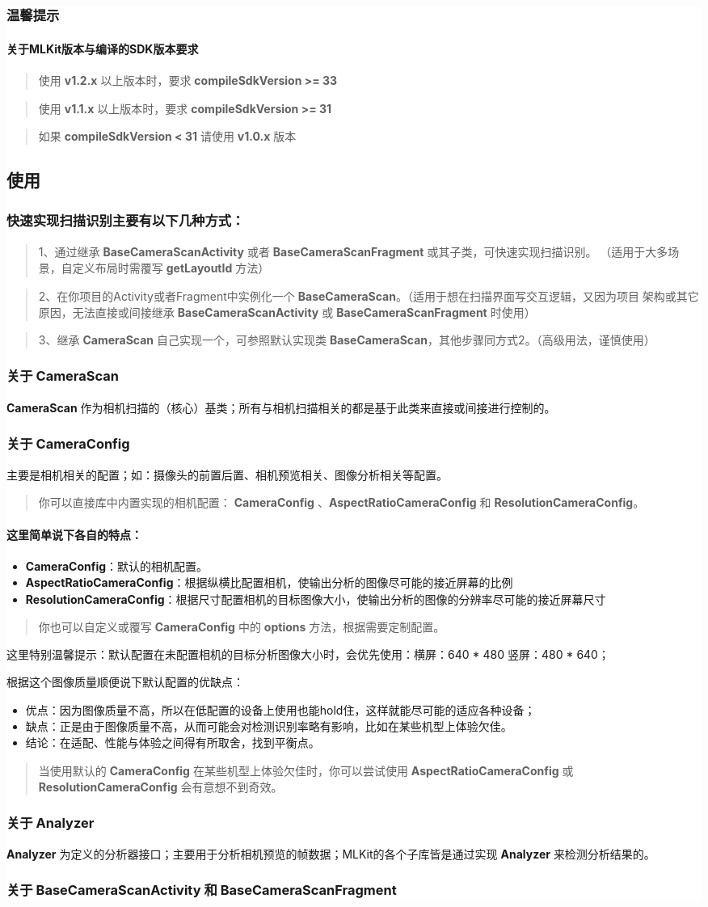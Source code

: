 ### 温馨提示

#### 关于MLKit版本与编译的SDK版本要求

> 使用 **v1.2.x** 以上版本时，要求 **compileSdkVersion >= 33**

> 使用 **v1.1.x** 以上版本时，要求 **compileSdkVersion >= 31**

> 如果 **compileSdkVersion < 31** 请使用 **v1.0.x** 版本

## 使用

### 快速实现扫描识别主要有以下几种方式：

> 1、通过继承 **BaseCameraScanActivity** 或者 **BaseCameraScanFragment** 或其子类，可快速实现扫描识别。
> （适用于大多场景，自定义布局时需覆写 **getLayoutId** 方法）

> 2、在你项目的Activity或者Fragment中实例化一个 **BaseCameraScan**。（适用于想在扫描界面写交互逻辑，又因为项目
> 架构或其它原因，无法直接或间接继承 **BaseCameraScanActivity** 或 **BaseCameraScanFragment** 时使用）

> 3、继承 **CameraScan** 自己实现一个，可参照默认实现类 **BaseCameraScan**，其他步骤同方式2。（高级用法，谨慎使用）

### 关于 CameraScan

**CameraScan** 作为相机扫描的（核心）基类；所有与相机扫描相关的都是基于此类来直接或间接进行控制的。

### 关于 CameraConfig

主要是相机相关的配置；如：摄像头的前置后置、相机预览相关、图像分析相关等配置。

> 你可以直接库中内置实现的相机配置： **CameraConfig** 、**AspectRatioCameraConfig** 和 **ResolutionCameraConfig**。

#### 这里简单说下各自的特点：

* **CameraConfig**：默认的相机配置。
* **AspectRatioCameraConfig**：根据纵横比配置相机，使输出分析的图像尽可能的接近屏幕的比例
* **ResolutionCameraConfig**：根据尺寸配置相机的目标图像大小，使输出分析的图像的分辨率尽可能的接近屏幕尺寸

> 你也可以自定义或覆写 **CameraConfig** 中的 **options** 方法，根据需要定制配置。

这里特别温馨提示：默认配置在未配置相机的目标分析图像大小时，会优先使用：横屏：640 * 480 竖屏：480 * 640；

根据这个图像质量顺便说下默认配置的优缺点：

* 优点：因为图像质量不高，所以在低配置的设备上使用也能hold住，这样就能尽可能的适应各种设备；
* 缺点：正是由于图像质量不高，从而可能会对检测识别率略有影响，比如在某些机型上体验欠佳。
* 结论：在适配、性能与体验之间得有所取舍，找到平衡点。

> 当使用默认的 **CameraConfig** 在某些机型上体验欠佳时，你可以尝试使用 **AspectRatioCameraConfig** 或
**ResolutionCameraConfig** 会有意想不到奇效。

### 关于 **Analyzer**

**Analyzer** 为定义的分析器接口；主要用于分析相机预览的帧数据；MLKit的各个子库皆是通过实现 **Analyzer** 来检测分析结果的。

### 关于 **BaseCameraScanActivity** 和 **BaseCameraScanFragment**
